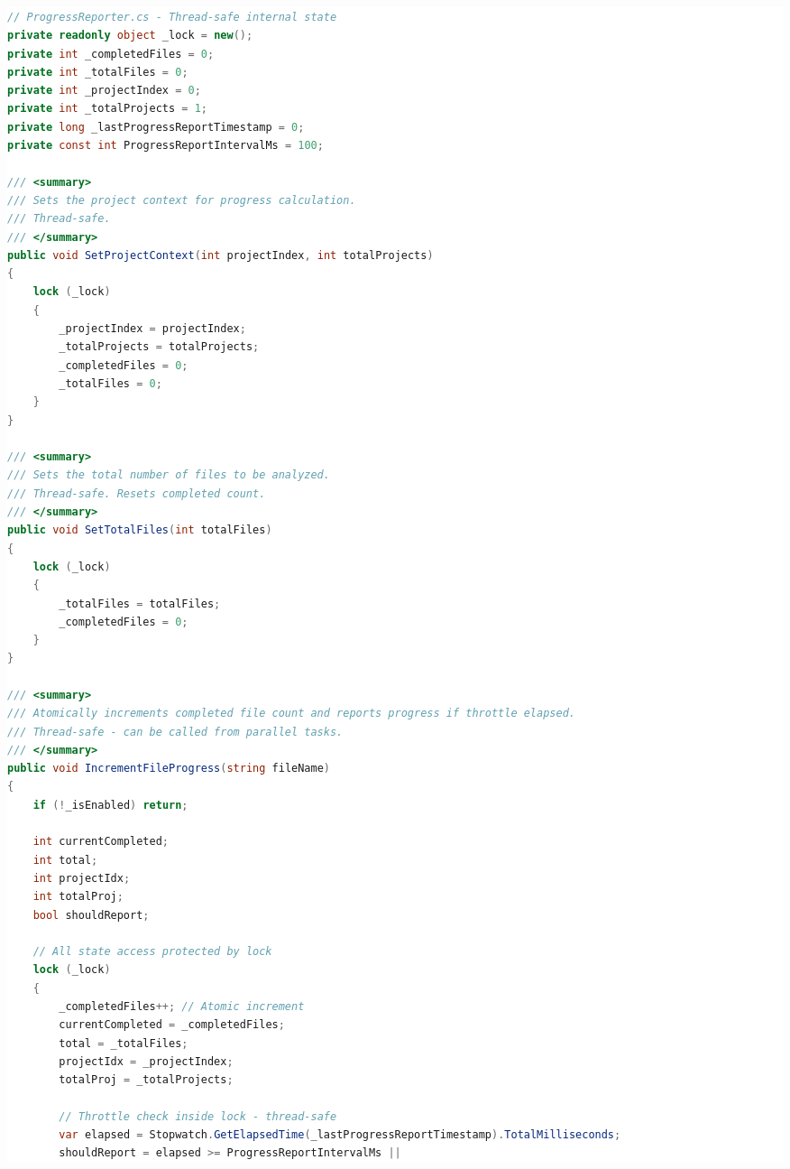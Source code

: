 ```csharp
// ProgressReporter.cs - Thread-safe internal state
private readonly object _lock = new();
private int _completedFiles = 0;
private int _totalFiles = 0;
private int _projectIndex = 0;
private int _totalProjects = 1;
private long _lastProgressReportTimestamp = 0;
private const int ProgressReportIntervalMs = 100;

/// <summary>
/// Sets the project context for progress calculation.
/// Thread-safe.
/// </summary>
public void SetProjectContext(int projectIndex, int totalProjects)
{
    lock (_lock)
    {
        _projectIndex = projectIndex;
        _totalProjects = totalProjects;
        _completedFiles = 0;
        _totalFiles = 0;
    }
}

/// <summary>
/// Sets the total number of files to be analyzed.
/// Thread-safe. Resets completed count.
/// </summary>
public void SetTotalFiles(int totalFiles)
{
    lock (_lock)
    {
        _totalFiles = totalFiles;
        _completedFiles = 0;
    }
}

/// <summary>
/// Atomically increments completed file count and reports progress if throttle elapsed.
/// Thread-safe - can be called from parallel tasks.
/// </summary>
public void IncrementFileProgress(string fileName)
{
    if (!_isEnabled) return;

    int currentCompleted;
    int total;
    int projectIdx;
    int totalProj;
    bool shouldReport;

    // All state access protected by lock
    lock (_lock)
    {
        _completedFiles++; // Atomic increment
        currentCompleted = _completedFiles;
        total = _totalFiles;
        projectIdx = _projectIndex;
        totalProj = _totalProjects;

        // Throttle check inside lock - thread-safe
        var elapsed = Stopwatch.GetElapsedTime(_lastProgressReportTimestamp).TotalMilliseconds;
        shouldReport = elapsed >= ProgressReportIntervalMs ||
```